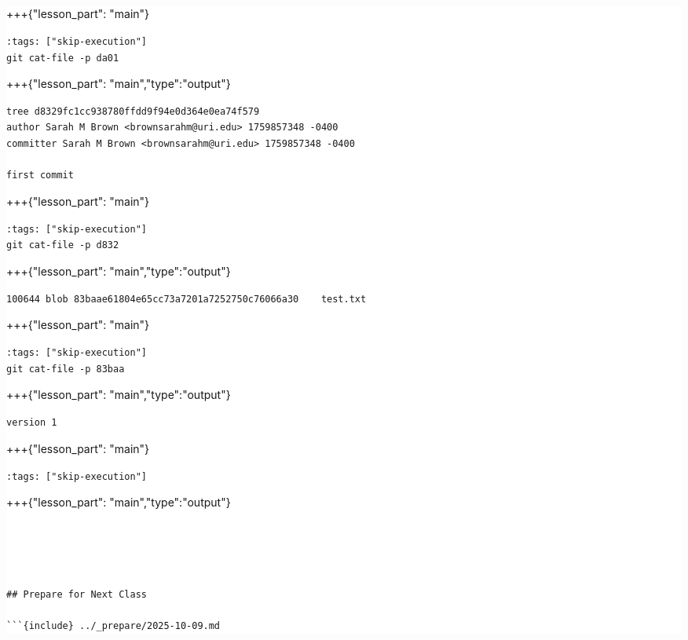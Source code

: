 +++{"lesson_part": "main"}

```{code-cell} bash
:tags: ["skip-execution"]
git cat-file -p da01
```

+++{"lesson_part": "main","type":"output"}

```{code-block} console
tree d8329fc1cc938780ffdd9f94e0d364e0ea74f579
author Sarah M Brown <brownsarahm@uri.edu> 1759857348 -0400
committer Sarah M Brown <brownsarahm@uri.edu> 1759857348 -0400

first commit
```

+++{"lesson_part": "main"}

```{code-cell} bash
:tags: ["skip-execution"]
git cat-file -p d832
```

+++{"lesson_part": "main","type":"output"}

```{code-block} console
100644 blob 83baae61804e65cc73a7201a7252750c76066a30	test.txt
```

+++{"lesson_part": "main"}

```{code-cell} bash
:tags: ["skip-execution"]
git cat-file -p 83baa
```

+++{"lesson_part": "main","type":"output"}

```{code-block} console
version 1
```

+++{"lesson_part": "main"}

```{code-cell} bash
:tags: ["skip-execution"]

```

+++{"lesson_part": "main","type":"output"}

```{code-block} console




## Prepare for Next Class 

```{include} ../_prepare/2025-10-09.md
```
